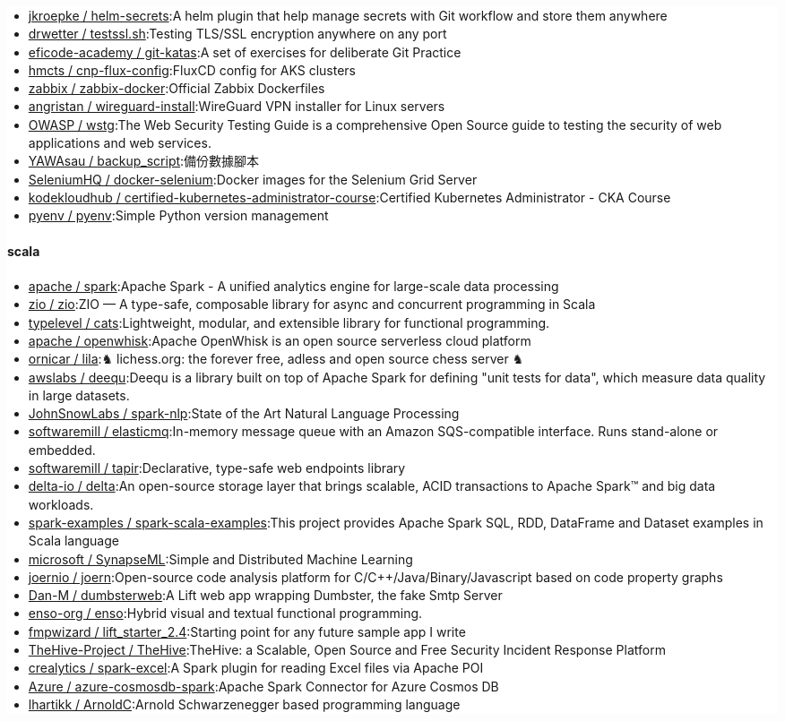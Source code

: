 * [jkroepke / helm-secrets](https://github.com/jkroepke/helm-secrets):A helm plugin that help manage secrets with Git workflow and store them anywhere
* [drwetter / testssl.sh](https://github.com/drwetter/testssl.sh):Testing TLS/SSL encryption anywhere on any port
* [eficode-academy / git-katas](https://github.com/eficode-academy/git-katas):A set of exercises for deliberate Git Practice
* [hmcts / cnp-flux-config](https://github.com/hmcts/cnp-flux-config):FluxCD config for AKS clusters
* [zabbix / zabbix-docker](https://github.com/zabbix/zabbix-docker):Official Zabbix Dockerfiles
* [angristan / wireguard-install](https://github.com/angristan/wireguard-install):WireGuard VPN installer for Linux servers
* [OWASP / wstg](https://github.com/OWASP/wstg):The Web Security Testing Guide is a comprehensive Open Source guide to testing the security of web applications and web services.
* [YAWAsau / backup_script](https://github.com/YAWAsau/backup_script):備份數據腳本
* [SeleniumHQ / docker-selenium](https://github.com/SeleniumHQ/docker-selenium):Docker images for the Selenium Grid Server
* [kodekloudhub / certified-kubernetes-administrator-course](https://github.com/kodekloudhub/certified-kubernetes-administrator-course):Certified Kubernetes Administrator - CKA Course
* [pyenv / pyenv](https://github.com/pyenv/pyenv):Simple Python version management

#### scala
* [apache / spark](https://github.com/apache/spark):Apache Spark - A unified analytics engine for large-scale data processing
* [zio / zio](https://github.com/zio/zio):ZIO — A type-safe, composable library for async and concurrent programming in Scala
* [typelevel / cats](https://github.com/typelevel/cats):Lightweight, modular, and extensible library for functional programming.
* [apache / openwhisk](https://github.com/apache/openwhisk):Apache OpenWhisk is an open source serverless cloud platform
* [ornicar / lila](https://github.com/ornicar/lila):♞ lichess.org: the forever free, adless and open source chess server ♞
* [awslabs / deequ](https://github.com/awslabs/deequ):Deequ is a library built on top of Apache Spark for defining "unit tests for data", which measure data quality in large datasets.
* [JohnSnowLabs / spark-nlp](https://github.com/JohnSnowLabs/spark-nlp):State of the Art Natural Language Processing
* [softwaremill / elasticmq](https://github.com/softwaremill/elasticmq):In-memory message queue with an Amazon SQS-compatible interface. Runs stand-alone or embedded.
* [softwaremill / tapir](https://github.com/softwaremill/tapir):Declarative, type-safe web endpoints library
* [delta-io / delta](https://github.com/delta-io/delta):An open-source storage layer that brings scalable, ACID transactions to Apache Spark™ and big data workloads.
* [spark-examples / spark-scala-examples](https://github.com/spark-examples/spark-scala-examples):This project provides Apache Spark SQL, RDD, DataFrame and Dataset examples in Scala language
* [microsoft / SynapseML](https://github.com/microsoft/SynapseML):Simple and Distributed Machine Learning
* [joernio / joern](https://github.com/joernio/joern):Open-source code analysis platform for C/C++/Java/Binary/Javascript based on code property graphs
* [Dan-M / dumbsterweb](https://github.com/Dan-M/dumbsterweb):A Lift web app wrapping Dumbster, the fake Smtp Server
* [enso-org / enso](https://github.com/enso-org/enso):Hybrid visual and textual functional programming.
* [fmpwizard / lift_starter_2.4](https://github.com/fmpwizard/lift_starter_2.4):Starting point for any future sample app I write
* [TheHive-Project / TheHive](https://github.com/TheHive-Project/TheHive):TheHive: a Scalable, Open Source and Free Security Incident Response Platform
* [crealytics / spark-excel](https://github.com/crealytics/spark-excel):A Spark plugin for reading Excel files via Apache POI
* [Azure / azure-cosmosdb-spark](https://github.com/Azure/azure-cosmosdb-spark):Apache Spark Connector for Azure Cosmos DB
* [lhartikk / ArnoldC](https://github.com/lhartikk/ArnoldC):Arnold Schwarzenegger based programming language